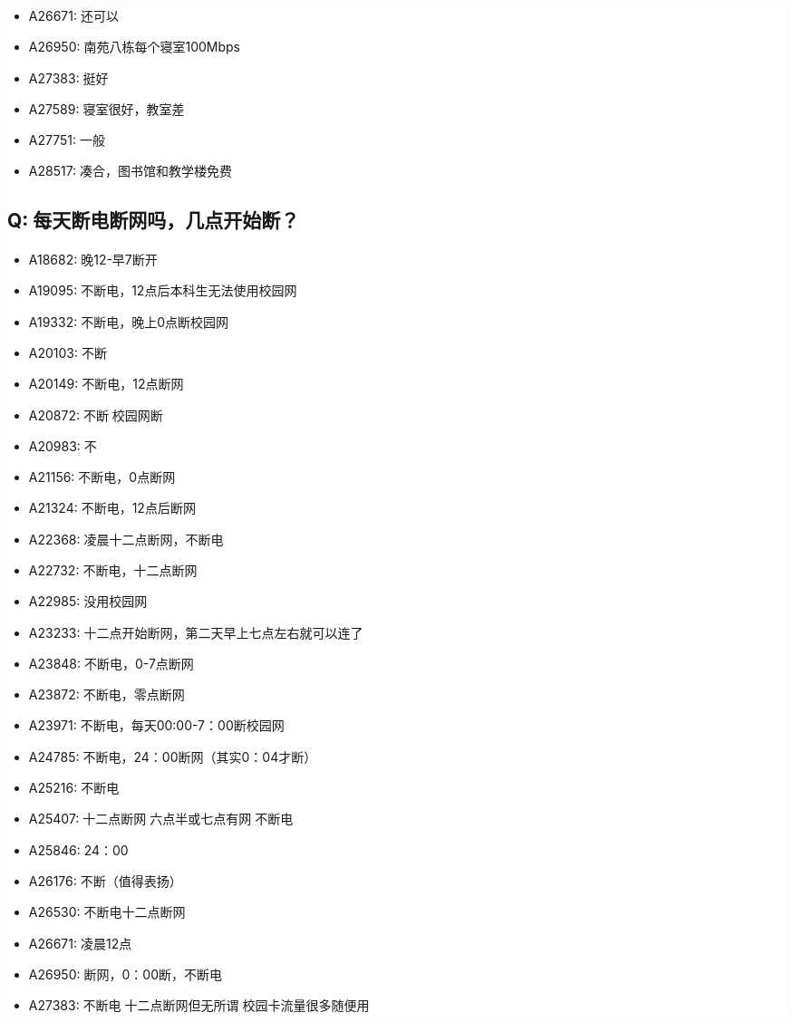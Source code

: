 - A26671: 还可以

- A26950: 南苑八栋每个寝室100Mbps

- A27383: 挺好

- A27589: 寝室很好，教室差

- A27751: 一般

- A28517: 凑合，图书馆和教学楼免费

## Q: 每天断电断网吗，几点开始断？

- A18682: 晚12-早7断开

- A19095: 不断电，12点后本科生无法使用校园网

- A19332: 不断电，晚上0点断校园网

- A20103: 不断

- A20149: 不断电，12点断网

- A20872: 不断  校园网断

- A20983: 不

- A21156: 不断电，0点断网

- A21324: 不断电，12点后断网

- A22368: 凌晨十二点断网，不断电

- A22732: 不断电，十二点断网

- A22985: 没用校园网

- A23233: 十二点开始断网，第二天早上七点左右就可以连了

- A23848: 不断电，0-7点断网

- A23872: 不断电，零点断网

- A23971: 不断电，每天00:00-7：00断校园网

- A24785: 不断电，24：00断网（其实0：04才断）

- A25216: 不断电

- A25407: 十二点断网 六点半或七点有网 不断电

- A25846: 24：00

- A26176: 不断（值得表扬）

- A26530: 不断电十二点断网

- A26671: 凌晨12点

- A26950: 断网，0：00断，不断电

- A27383: 不断电 十二点断网但无所谓 校园卡流量很多随便用
